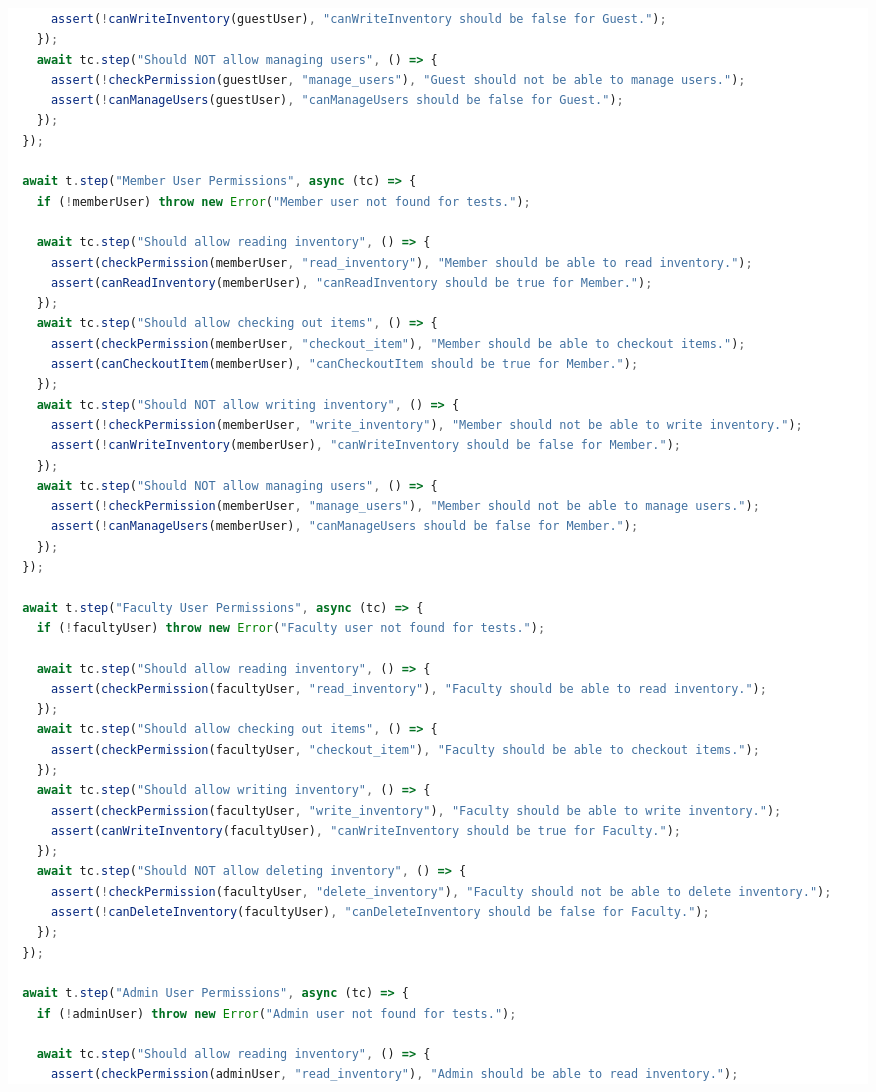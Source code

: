 ```typescript
      assert(!canWriteInventory(guestUser), "canWriteInventory should be false for Guest.");
    });
    await tc.step("Should NOT allow managing users", () => {
      assert(!checkPermission(guestUser, "manage_users"), "Guest should not be able to manage users.");
      assert(!canManageUsers(guestUser), "canManageUsers should be false for Guest.");
    });
  });

  await t.step("Member User Permissions", async (tc) => {
    if (!memberUser) throw new Error("Member user not found for tests.");

    await tc.step("Should allow reading inventory", () => {
      assert(checkPermission(memberUser, "read_inventory"), "Member should be able to read inventory.");
      assert(canReadInventory(memberUser), "canReadInventory should be true for Member.");
    });
    await tc.step("Should allow checking out items", () => {
      assert(checkPermission(memberUser, "checkout_item"), "Member should be able to checkout items.");
      assert(canCheckoutItem(memberUser), "canCheckoutItem should be true for Member.");
    });
    await tc.step("Should NOT allow writing inventory", () => {
      assert(!checkPermission(memberUser, "write_inventory"), "Member should not be able to write inventory.");
      assert(!canWriteInventory(memberUser), "canWriteInventory should be false for Member.");
    });
    await tc.step("Should NOT allow managing users", () => {
      assert(!checkPermission(memberUser, "manage_users"), "Member should not be able to manage users.");
      assert(!canManageUsers(memberUser), "canManageUsers should be false for Member.");
    });
  });

  await t.step("Faculty User Permissions", async (tc) => {
    if (!facultyUser) throw new Error("Faculty user not found for tests.");

    await tc.step("Should allow reading inventory", () => {
      assert(checkPermission(facultyUser, "read_inventory"), "Faculty should be able to read inventory.");
    });
    await tc.step("Should allow checking out items", () => {
      assert(checkPermission(facultyUser, "checkout_item"), "Faculty should be able to checkout items.");
    });
    await tc.step("Should allow writing inventory", () => {
      assert(checkPermission(facultyUser, "write_inventory"), "Faculty should be able to write inventory.");
      assert(canWriteInventory(facultyUser), "canWriteInventory should be true for Faculty.");
    });
    await tc.step("Should NOT allow deleting inventory", () => {
      assert(!checkPermission(facultyUser, "delete_inventory"), "Faculty should not be able to delete inventory.");
      assert(!canDeleteInventory(facultyUser), "canDeleteInventory should be false for Faculty.");
    });
  });

  await t.step("Admin User Permissions", async (tc) => {
    if (!adminUser) throw new Error("Admin user not found for tests.");

    await tc.step("Should allow reading inventory", () => {
      assert(checkPermission(adminUser, "read_inventory"), "Admin should be able to read inventory.");
```